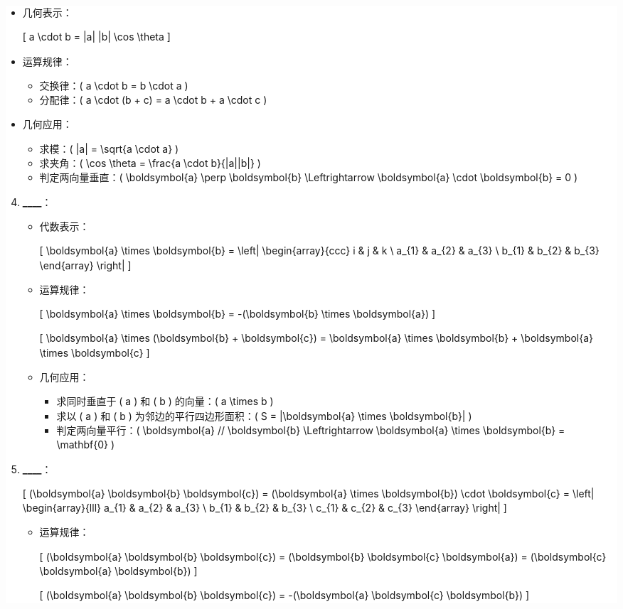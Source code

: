    - 几何表示：

     \[
     a \cdot b = |a| |b| \cos \theta
     \]

   - 运算规律：
     - 交换律：\( a \cdot b = b \cdot a \)
     - 分配律：\( a \cdot (b + c) = a \cdot b + a \cdot c \)

   - 几何应用：
     - 求模：\( |a| = \sqrt{a \cdot a} \)
     - 求夹角：\( \cos \theta = \frac{a \cdot b}{|a||b|} \)
     - 判定两向量垂直：\( \boldsymbol{a} \perp \boldsymbol{b} \Leftrightarrow \boldsymbol{a} \cdot \boldsymbol{b} = 0 \)

4. **____**：

   - 代数表示：

     \[
     \boldsymbol{a} \times \boldsymbol{b} = \left| \begin{array}{ccc} i & j & k \\ a_{1} & a_{2} & a_{3} \\ b_{1} & b_{2} & b_{3} \end{array} \right|
     \]

   - 运算规律：

     \[
     \boldsymbol{a} \times \boldsymbol{b} = -(\boldsymbol{b} \times \boldsymbol{a})
     \]

     \[
     \boldsymbol{a} \times (\boldsymbol{b} + \boldsymbol{c}) = \boldsymbol{a} \times \boldsymbol{b} + \boldsymbol{a} \times \boldsymbol{c}
     \]

   - 几何应用：
     - 求同时垂直于 \( a \) 和 \( b \) 的向量：\( a \times b \)
     - 求以 \( a \) 和 \( b \) 为邻边的平行四边形面积：\( S = |\boldsymbol{a} \times \boldsymbol{b}| \)
     - 判定两向量平行：\( \boldsymbol{a} // \boldsymbol{b} \Leftrightarrow \boldsymbol{a} \times \boldsymbol{b} = \mathbf{0} \)

5. **____**：

   \[
   (\boldsymbol{a} \boldsymbol{b} \boldsymbol{c}) = (\boldsymbol{a} \times \boldsymbol{b}) \cdot \boldsymbol{c} = \left| \begin{array}{lll} a_{1} & a_{2} & a_{3} \\ b_{1} & b_{2} & b_{3} \\ c_{1} & c_{2} & c_{3} \end{array} \right|
   \]

   - 运算规律：

     \[
     (\boldsymbol{a} \boldsymbol{b} \boldsymbol{c}) = (\boldsymbol{b} \boldsymbol{c} \boldsymbol{a}) = (\boldsymbol{c} \boldsymbol{a} \boldsymbol{b})
     \]

     \[
     (\boldsymbol{a} \boldsymbol{b} \boldsymbol{c}) = -(\boldsymbol{a} \boldsymbol{c} \boldsymbol{b})
     \]
